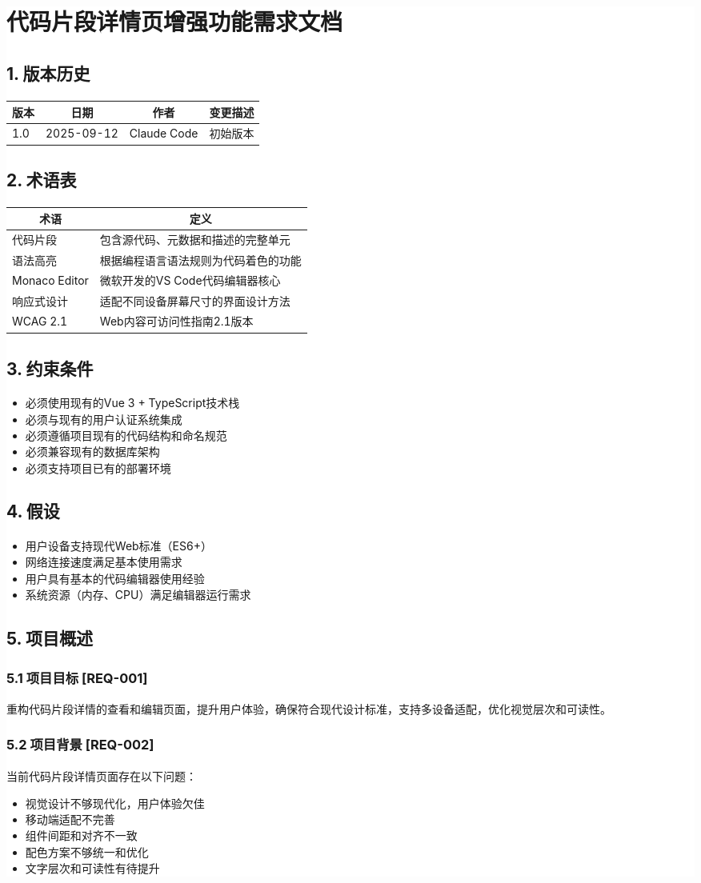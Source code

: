 # 代码片段详情页增强功能需求文档

## 1. 版本历史

| 版本 | 日期 | 作者 | 变更描述 |
|------|------|------|----------|
| 1.0 | 2025-09-12 | Claude Code | 初始版本 |

## 2. 术语表

| 术语 | 定义 |
|------|------|
| 代码片段 | 包含源代码、元数据和描述的完整单元 |
| 语法高亮 | 根据编程语言语法规则为代码着色的功能 |
| Monaco Editor | 微软开发的VS Code代码编辑器核心 |
| 响应式设计 | 适配不同设备屏幕尺寸的界面设计方法 |
| WCAG 2.1 | Web内容可访问性指南2.1版本 |

## 3. 约束条件

- 必须使用现有的Vue 3 + TypeScript技术栈
- 必须与现有的用户认证系统集成
- 必须遵循项目现有的代码结构和命名规范
- 必须兼容现有的数据库架构
- 必须支持项目已有的部署环境

## 4. 假设

- 用户设备支持现代Web标准（ES6+）
- 网络连接速度满足基本使用需求
- 用户具有基本的代码编辑器使用经验
- 系统资源（内存、CPU）满足编辑器运行需求

## 5. 项目概述

### 5.1 项目目标 [REQ-001]
重构代码片段详情的查看和编辑页面，提升用户体验，确保符合现代设计标准，支持多设备适配，优化视觉层次和可读性。

### 5.2 项目背景 [REQ-002]
当前代码片段详情页面存在以下问题：
- 视觉设计不够现代化，用户体验欠佳
- 移动端适配不完善
- 组件间距和对齐不一致
- 配色方案不够统一和优化
- 文字层次和可读性有待提升
